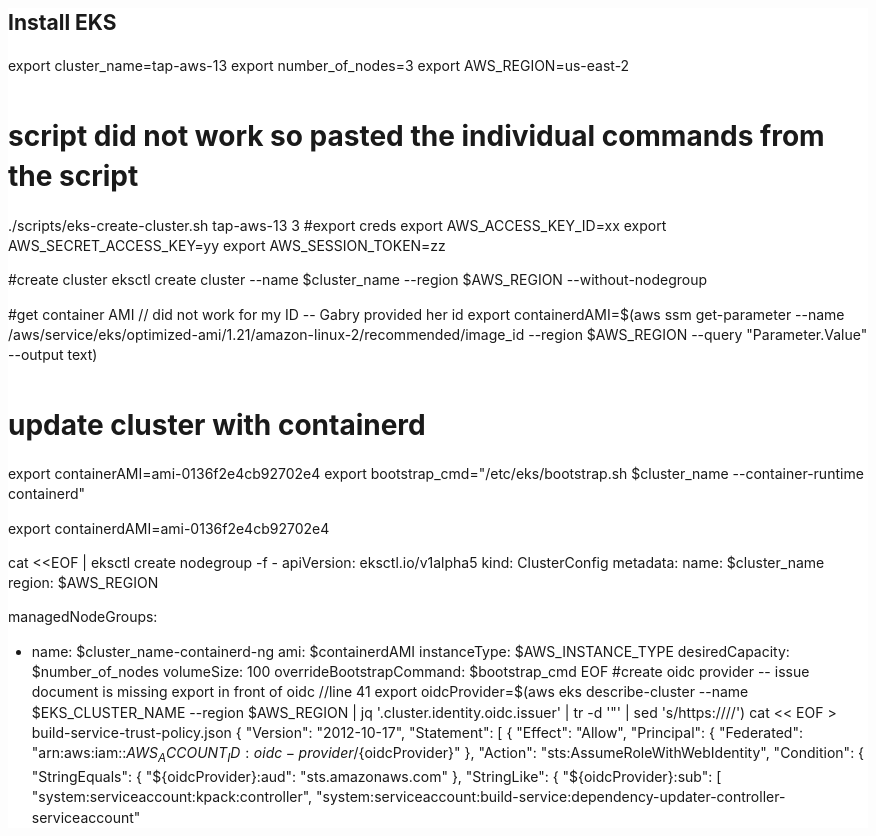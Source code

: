 ## Install EKS 

export cluster_name=tap-aws-13
export number_of_nodes=3
export AWS_REGION=us-east-2
# script did not work so pasted the individual commands from the script

  ./scripts/eks-create-cluster.sh tap-aws-13 3
#export creds
export AWS_ACCESS_KEY_ID=xx
export AWS_SECRET_ACCESS_KEY=yy
export AWS_SESSION_TOKEN=zz
 
  #create cluster
  eksctl create cluster --name $cluster_name --region $AWS_REGION --without-nodegroup
  
 #get container AMI // did not work for my ID -- Gabry provided her id
 export containerdAMI=$(aws ssm get-parameter --name /aws/service/eks/optimized-ami/1.21/amazon-linux-2/recommended/image_id --region $AWS_REGION --query "Parameter.Value" --output text)
 
 # update cluster with containerd
  export containerAMI=ami-0136f2e4cb92702e4
  export bootstrap_cmd="/etc/eks/bootstrap.sh $cluster_name --container-runtime containerd"
 
export containerdAMI=ami-0136f2e4cb92702e4
 
 cat <<EOF | eksctl create nodegroup -f -
apiVersion: eksctl.io/v1alpha5
kind: ClusterConfig
metadata:
  name: $cluster_name
  region: $AWS_REGION

managedNodeGroups:
  - name: $cluster_name-containerd-ng
    ami: $containerdAMI
    instanceType: $AWS_INSTANCE_TYPE
    desiredCapacity: $number_of_nodes
    volumeSize: 100
    overrideBootstrapCommand: $bootstrap_cmd
EOF
#create oidc provider -- issue document is missing export in front of oidc //line 41
export oidcProvider=$(aws eks describe-cluster --name $EKS_CLUSTER_NAME --region $AWS_REGION | jq '.cluster.identity.oidc.issuer' | tr -d '"' | sed 's/https:\/\///')
cat << EOF > build-service-trust-policy.json
{
    "Version": "2012-10-17",
    "Statement": [
        {
            "Effect": "Allow",
            "Principal": {
                "Federated": "arn:aws:iam::${AWS_ACCOUNT_ID}:oidc-provider/${oidcProvider}"
            },
            "Action": "sts:AssumeRoleWithWebIdentity",
            "Condition": {
                "StringEquals": {
                    "${oidcProvider}:aud": "sts.amazonaws.com"
                },
                "StringLike": {
                    "${oidcProvider}:sub": [
                        "system:serviceaccount:kpack:controller",
                        "system:serviceaccount:build-service:dependency-updater-controller-serviceaccount"